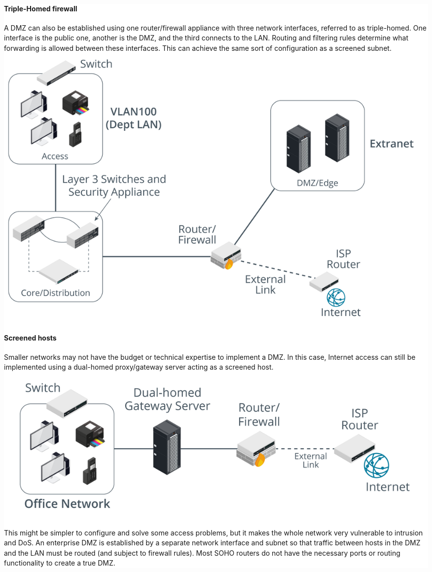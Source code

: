#### Triple-Homed firewall
A DMZ can also be established using one router/firewall appliance with three network interfaces, referred to as triple-homed. One interface is the public one, another is the DMZ, and the third connects to the LAN.
Routing and filtering rules determine what forwarding is allowed between these interfaces. This can achieve the same sort of configuration as a screened subnet.
![image](../images/secureNetwork/img3.png)

#### Screened hosts
Smaller networks may not have the budget or technical expertise to implement a DMZ. In this case, Internet access can still be implemented using a dual-homed proxy/gateway server acting as a screened host.
![image](../images/secureNetwork/img4.png)
This might be simpler to configure and solve some access problems, but it makes the whole network very vulnerable to intrusion and DoS. An enterprise DMZ is established by a separate network interface and subnet so that traffic between hosts in the DMZ and the LAN must be routed (and subject to firewall rules). Most SOHO routers do not have the necessary ports or routing functionality to create a true DMZ.
